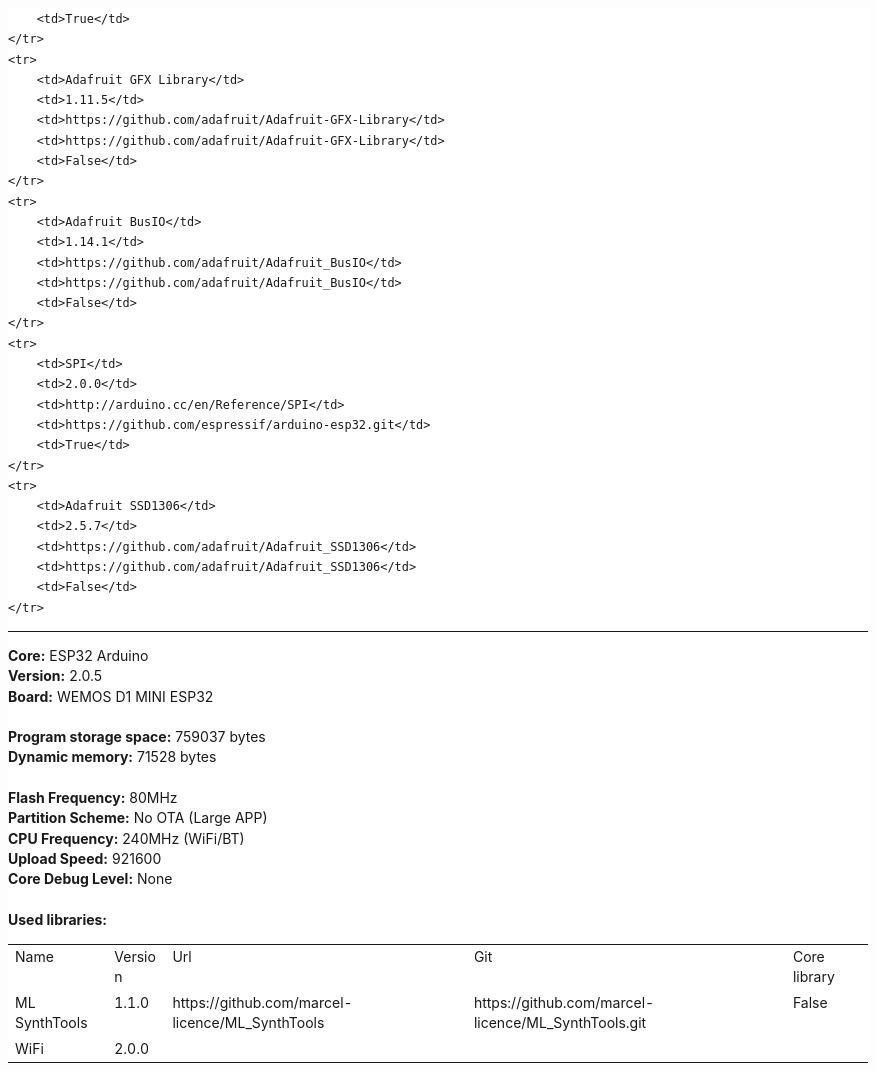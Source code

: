         <td>True</td>
    </tr>
    <tr>
        <td>Adafruit GFX Library</td>
        <td>1.11.5</td>
        <td>https://github.com/adafruit/Adafruit-GFX-Library</td>
        <td>https://github.com/adafruit/Adafruit-GFX-Library</td>
        <td>False</td>
    </tr>
    <tr>
        <td>Adafruit BusIO</td>
        <td>1.14.1</td>
        <td>https://github.com/adafruit/Adafruit_BusIO</td>
        <td>https://github.com/adafruit/Adafruit_BusIO</td>
        <td>False</td>
    </tr>
    <tr>
        <td>SPI</td>
        <td>2.0.0</td>
        <td>http://arduino.cc/en/Reference/SPI</td>
        <td>https://github.com/espressif/arduino-esp32.git</td>
        <td>True</td>
    </tr>
    <tr>
        <td>Adafruit SSD1306</td>
        <td>2.5.7</td>
        <td>https://github.com/adafruit/Adafruit_SSD1306</td>
        <td>https://github.com/adafruit/Adafruit_SSD1306</td>
        <td>False</td>
    </tr>
</table><hr>
<a name="espressif_2.0.5_esp32_d1_mini32"></a><b>Core:</b> <a h_ref="https://github.com/espressif/arduino-esp32">ESP32 Arduino </a><br />
<b>Version:</b> 2.0.5<br />
<b>Board:</b> WEMOS D1 MINI ESP32<br />
<br />
<b>Program storage space:</b> 759037 bytes<br />
<b>Dynamic memory:</b> 71528 bytes<br />
<br />
<b>Flash Frequency:</b> 80MHz<br />
<b>Partition Scheme:</b> No OTA (Large APP)<br />
<b>CPU Frequency:</b> 240MHz (WiFi/BT)<br />
<b>Upload Speed:</b> 921600<br />
<b>Core Debug Level:</b> None<br />
<br />
<b>Used libraries:</b><br />
<table>
    <tr>
        <td>Name</td>
        <td>Version</td>
        <td>Url</td>
        <td>Git</td>
        <td>Core library</td>
    </tr>
    <tr>
        <td>ML SynthTools</td>
        <td>1.1.0</td>
        <td>https://github.com/marcel-licence/ML_SynthTools</td>
        <td>https://github.com/marcel-licence/ML_SynthTools.git</td>
        <td>False</td>
    </tr>
    <tr>
        <td>WiFi</td>
        <td>2.0.0</td>